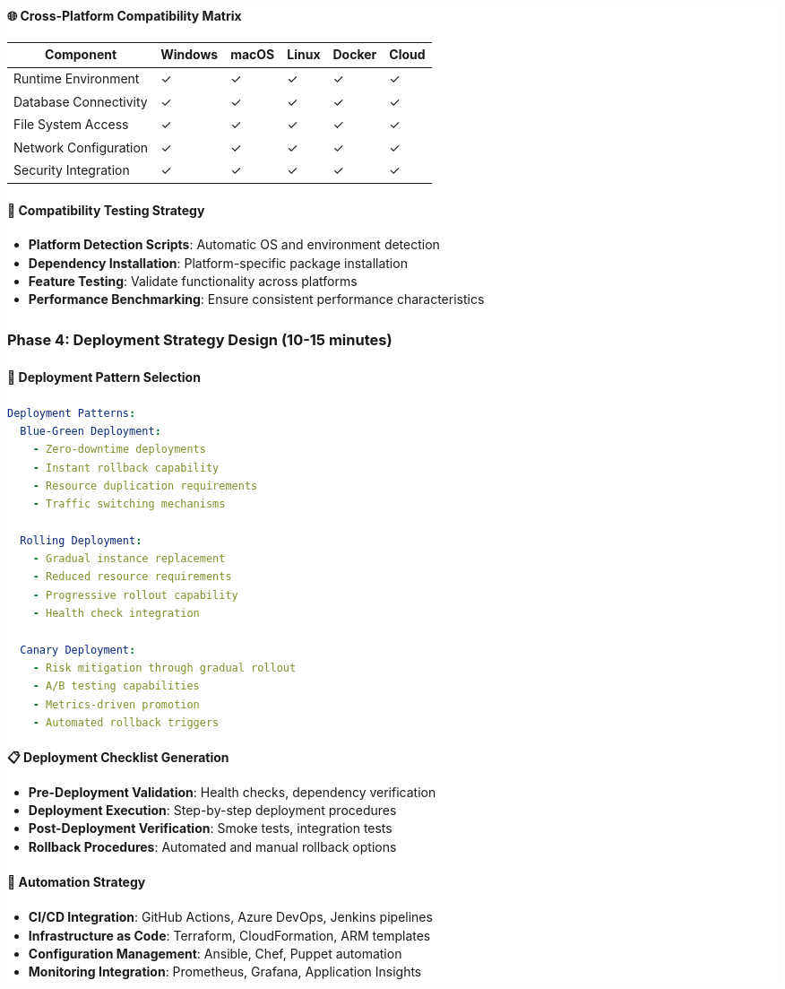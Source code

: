 #### 🌐 **Cross-Platform Compatibility Matrix**
| Component | Windows | macOS | Linux | Docker | Cloud |
|-----------|---------|-------|-------|--------|-------|
| Runtime Environment | ✓ | ✓ | ✓ | ✓ | ✓ |
| Database Connectivity | ✓ | ✓ | ✓ | ✓ | ✓ |
| File System Access | ✓ | ✓ | ✓ | ✓ | ✓ |
| Network Configuration | ✓ | ✓ | ✓ | ✓ | ✓ |
| Security Integration | ✓ | ✓ | ✓ | ✓ | ✓ |

#### 🧪 **Compatibility Testing Strategy**
- **Platform Detection Scripts**: Automatic OS and environment detection
- **Dependency Installation**: Platform-specific package installation
- **Feature Testing**: Validate functionality across platforms
- **Performance Benchmarking**: Ensure consistent performance characteristics

### Phase 4: Deployment Strategy Design (10-15 minutes)

#### 🚀 **Deployment Pattern Selection**
```yaml
Deployment Patterns:
  Blue-Green Deployment:
    - Zero-downtime deployments
    - Instant rollback capability
    - Resource duplication requirements
    - Traffic switching mechanisms
  
  Rolling Deployment:
    - Gradual instance replacement
    - Reduced resource requirements
    - Progressive rollout capability
    - Health check integration
  
  Canary Deployment:
    - Risk mitigation through gradual rollout
    - A/B testing capabilities
    - Metrics-driven promotion
    - Automated rollback triggers
```

#### 📋 **Deployment Checklist Generation**
- **Pre-Deployment Validation**: Health checks, dependency verification
- **Deployment Execution**: Step-by-step deployment procedures
- **Post-Deployment Verification**: Smoke tests, integration tests
- **Rollback Procedures**: Automated and manual rollback options

#### 🔄 **Automation Strategy**
- **CI/CD Integration**: GitHub Actions, Azure DevOps, Jenkins pipelines
- **Infrastructure as Code**: Terraform, CloudFormation, ARM templates
- **Configuration Management**: Ansible, Chef, Puppet automation
- **Monitoring Integration**: Prometheus, Grafana, Application Insights
